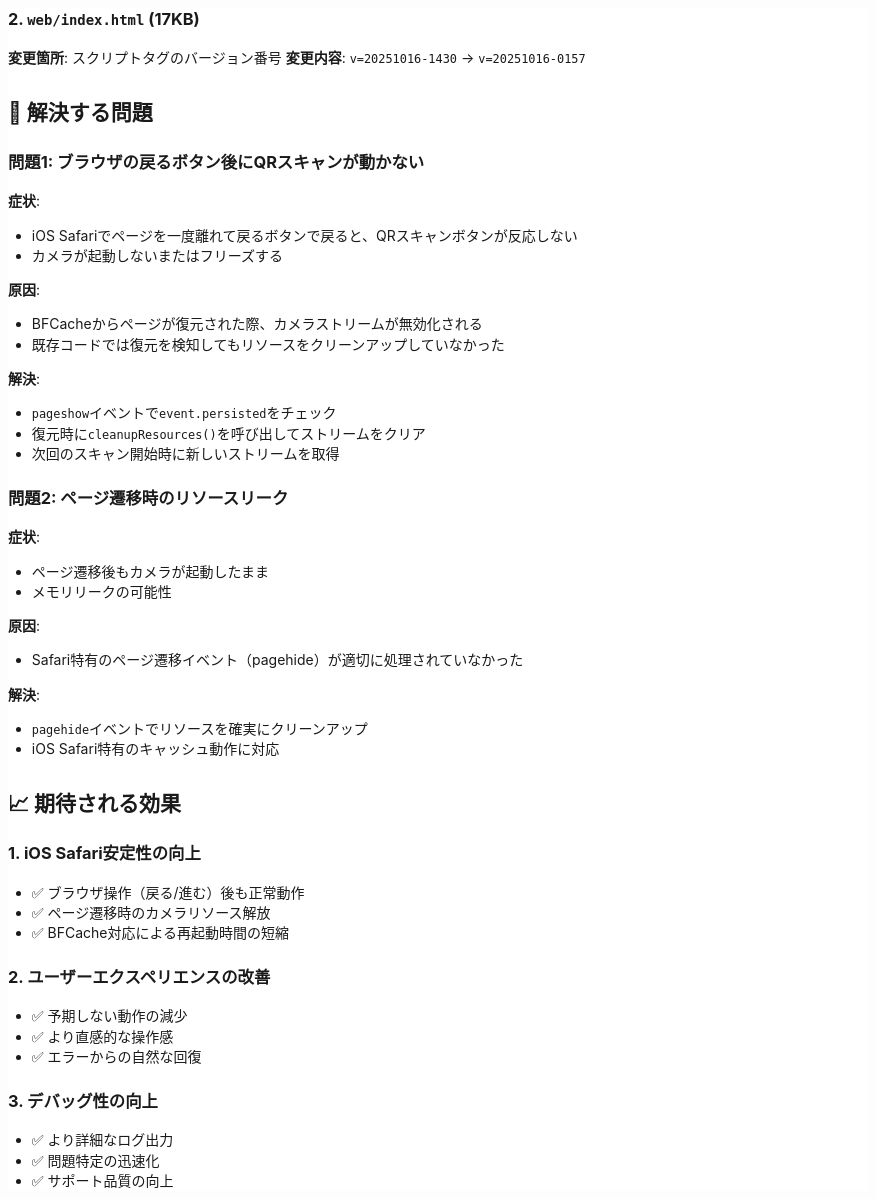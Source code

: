 ### 2. `web/index.html` (17KB)
**変更箇所**: スクリプトタグのバージョン番号
**変更内容**: `v=20251016-1430` → `v=20251016-0157`

## 🐛 解決する問題

### 問題1: ブラウザの戻るボタン後にQRスキャンが動かない

**症状**:
- iOS Safariでページを一度離れて戻るボタンで戻ると、QRスキャンボタンが反応しない
- カメラが起動しないまたはフリーズする

**原因**:
- BFCacheからページが復元された際、カメラストリームが無効化される
- 既存コードでは復元を検知してもリソースをクリーンアップしていなかった

**解決**:
- `pageshow`イベントで`event.persisted`をチェック
- 復元時に`cleanupResources()`を呼び出してストリームをクリア
- 次回のスキャン開始時に新しいストリームを取得

### 問題2: ページ遷移時のリソースリーク

**症状**:
- ページ遷移後もカメラが起動したまま
- メモリリークの可能性

**原因**:
- Safari特有のページ遷移イベント（pagehide）が適切に処理されていなかった

**解決**:
- `pagehide`イベントでリソースを確実にクリーンアップ
- iOS Safari特有のキャッシュ動作に対応

## 📈 期待される効果

### 1. **iOS Safari安定性の向上**
- ✅ ブラウザ操作（戻る/進む）後も正常動作
- ✅ ページ遷移時のカメラリソース解放
- ✅ BFCache対応による再起動時間の短縮

### 2. **ユーザーエクスペリエンスの改善**
- ✅ 予期しない動作の減少
- ✅ より直感的な操作感
- ✅ エラーからの自然な回復

### 3. **デバッグ性の向上**
- ✅ より詳細なログ出力
- ✅ 問題特定の迅速化
- ✅ サポート品質の向上
